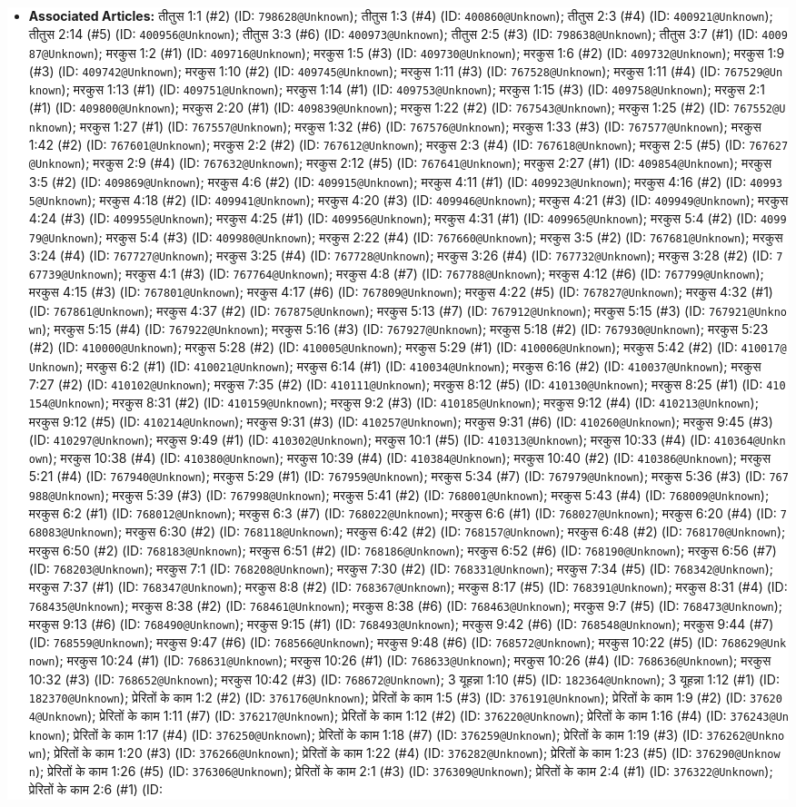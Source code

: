* **Associated Articles:** तीतुस 1:1 (#2) (ID: `798628@Unknown`); तीतुस 1:3 (#4) (ID: `400860@Unknown`); तीतुस 2:3 (#4) (ID: `400921@Unknown`); तीतुस 2:14 (#5) (ID: `400956@Unknown`); तीतुस 3:3 (#6) (ID: `400973@Unknown`); तीतुस 2:5 (#3) (ID: `798638@Unknown`); तीतुस 3:7 (#1) (ID: `400987@Unknown`); मरकुस 1:2 (#1) (ID: `409716@Unknown`); मरकुस 1:5 (#3) (ID: `409730@Unknown`); मरकुस 1:6 (#2) (ID: `409732@Unknown`); मरकुस 1:9 (#3) (ID: `409742@Unknown`); मरकुस 1:10 (#2) (ID: `409745@Unknown`); मरकुस 1:11 (#3) (ID: `767528@Unknown`); मरकुस 1:11 (#4) (ID: `767529@Unknown`); मरकुस 1:13 (#1) (ID: `409751@Unknown`); मरकुस 1:14 (#1) (ID: `409753@Unknown`); मरकुस 1:15 (#3) (ID: `409758@Unknown`); मरकुस 2:1 (#1) (ID: `409800@Unknown`); मरकुस 2:20 (#1) (ID: `409839@Unknown`); मरकुस 1:22 (#2) (ID: `767543@Unknown`); मरकुस 1:25 (#2) (ID: `767552@Unknown`); मरकुस 1:27 (#1) (ID: `767557@Unknown`); मरकुस 1:32 (#6) (ID: `767576@Unknown`); मरकुस 1:33 (#3) (ID: `767577@Unknown`); मरकुस 1:42 (#2) (ID: `767601@Unknown`); मरकुस 2:2 (#2) (ID: `767612@Unknown`); मरकुस 2:3 (#4) (ID: `767618@Unknown`); मरकुस 2:5 (#5) (ID: `767627@Unknown`); मरकुस 2:9 (#4) (ID: `767632@Unknown`); मरकुस 2:12 (#5) (ID: `767641@Unknown`); मरकुस 2:27 (#1) (ID: `409854@Unknown`); मरकुस 3:5 (#2) (ID: `409869@Unknown`); मरकुस 4:6 (#2) (ID: `409915@Unknown`); मरकुस 4:11 (#1) (ID: `409923@Unknown`); मरकुस 4:16 (#2) (ID: `409935@Unknown`); मरकुस 4:18 (#2) (ID: `409941@Unknown`); मरकुस 4:20 (#3) (ID: `409946@Unknown`); मरकुस 4:21 (#3) (ID: `409949@Unknown`); मरकुस 4:24 (#3) (ID: `409955@Unknown`); मरकुस 4:25 (#1) (ID: `409956@Unknown`); मरकुस 4:31 (#1) (ID: `409965@Unknown`); मरकुस 5:4 (#2) (ID: `409979@Unknown`); मरकुस 5:4 (#3) (ID: `409980@Unknown`); मरकुस  2:22 (#4) (ID: `767660@Unknown`); मरकुस 3:5 (#2) (ID: `767681@Unknown`); मरकुस 3:24 (#4) (ID: `767727@Unknown`); मरकुस 3:25 (#4) (ID: `767728@Unknown`); मरकुस 3:26 (#4) (ID: `767732@Unknown`); मरकुस 3:28 (#2) (ID: `767739@Unknown`); मरकुस 4:1 (#3) (ID: `767764@Unknown`); मरकुस 4:8 (#7) (ID: `767788@Unknown`); मरकुस 4:12 (#6) (ID: `767799@Unknown`); मरकुस 4:15 (#3) (ID: `767801@Unknown`); मरकुस 4:17 (#6) (ID: `767809@Unknown`); मरकुस  4:22 (#5) (ID: `767827@Unknown`); मरकुस 4:32 (#1) (ID: `767861@Unknown`); मरकुस 4:37 (#2) (ID: `767875@Unknown`); मरकुस 5:13 (#7) (ID: `767912@Unknown`); मरकुस 5:15 (#3) (ID: `767921@Unknown`); मरकुस 5:15 (#4) (ID: `767922@Unknown`); मरकुस 5:16 (#3) (ID: `767927@Unknown`); मरकुस 5:18 (#2) (ID: `767930@Unknown`); मरकुस 5:23 (#2) (ID: `410000@Unknown`); मरकुस 5:28 (#2) (ID: `410005@Unknown`); मरकुस 5:29 (#1) (ID: `410006@Unknown`); मरकुस 5:42 (#2) (ID: `410017@Unknown`); मरकुस 6:2 (#1) (ID: `410021@Unknown`); मरकुस 6:14 (#1) (ID: `410034@Unknown`); मरकुस 6:16 (#2) (ID: `410037@Unknown`); मरकुस 7:27 (#2) (ID: `410102@Unknown`); मरकुस 7:35 (#2) (ID: `410111@Unknown`); मरकुस 8:12 (#5) (ID: `410130@Unknown`); मरकुस 8:25 (#1) (ID: `410154@Unknown`); मरकुस 8:31 (#2) (ID: `410159@Unknown`); मरकुस 9:2 (#3) (ID: `410185@Unknown`); मरकुस 9:12 (#4) (ID: `410213@Unknown`); मरकुस 9:12 (#5) (ID: `410214@Unknown`); मरकुस 9:31 (#3) (ID: `410257@Unknown`); मरकुस 9:31 (#6) (ID: `410260@Unknown`); मरकुस 9:45 (#3) (ID: `410297@Unknown`); मरकुस 9:49 (#1) (ID: `410302@Unknown`); मरकुस 10:1 (#5) (ID: `410313@Unknown`); मरकुस 10:33 (#4) (ID: `410364@Unknown`); मरकुस 10:38 (#4) (ID: `410380@Unknown`); मरकुस 10:39 (#4) (ID: `410384@Unknown`); मरकुस 10:40 (#2) (ID: `410386@Unknown`); मरकुस 5:21 (#4) (ID: `767940@Unknown`); मरकुस 5:29 (#1) (ID: `767959@Unknown`); मरकुस 5:34 (#7) (ID: `767979@Unknown`); मरकुस 5:36 (#3) (ID: `767988@Unknown`); मरकुस 5:39 (#3) (ID: `767998@Unknown`); मरकुस 5:41 (#2) (ID: `768001@Unknown`); मरकुस 5:43 (#4) (ID: `768009@Unknown`); मरकुस 6:2 (#1) (ID: `768012@Unknown`); मरकुस 6:3 (#7) (ID: `768022@Unknown`); मरकुस 6:6 (#1) (ID: `768027@Unknown`); मरकुस 6:20 (#4) (ID: `768083@Unknown`); मरकुस 6:30 (#2) (ID: `768118@Unknown`); मरकुस 6:42 (#2) (ID: `768157@Unknown`); मरकुस 6:48 (#2) (ID: `768170@Unknown`); मरकुस 6:50 (#2) (ID: `768183@Unknown`); मरकुस 6:51 (#2) (ID: `768186@Unknown`); मरकुस 6:52 (#6) (ID: `768190@Unknown`); मरकुस 6:56 (#7) (ID: `768203@Unknown`); मरकुस 7:1 (ID: `768208@Unknown`); मरकुस 7:30 (#2) (ID: `768331@Unknown`); मरकुस 7:34 (#5) (ID: `768342@Unknown`); मरकुस 7:37 (#1) (ID: `768347@Unknown`); मरकुस 8:8 (#2) (ID: `768367@Unknown`); मरकुस 8:17 (#5) (ID: `768391@Unknown`); मरकुस 8:31 (#4) (ID: `768435@Unknown`); मरकुस 8:38 (#2) (ID: `768461@Unknown`); मरकुस 8:38 (#6) (ID: `768463@Unknown`); मरकुस 9:7 (#5) (ID: `768473@Unknown`); मरकुस 9:13 (#6) (ID: `768490@Unknown`); मरकुस 9:15 (#1) (ID: `768493@Unknown`); मरकुस 9:42 (#6) (ID: `768548@Unknown`); मरकुस 9:44 (#7) (ID: `768559@Unknown`); मरकुस 9:47 (#6) (ID: `768566@Unknown`); मरकुस 9:48 (#6) (ID: `768572@Unknown`); मरकुस 10:22 (#5) (ID: `768629@Unknown`); मरकुस 10:24 (#1) (ID: `768631@Unknown`); मरकुस 10:26 (#1) (ID: `768633@Unknown`); मरकुस 10:26 (#4) (ID: `768636@Unknown`); मरकुस 10:32 (#3) (ID: `768652@Unknown`); मरकुस 10:42 (#3) (ID: `768672@Unknown`); 3 यूहन्ना 1:10 (#5) (ID: `182364@Unknown`); 3 यूहन्ना 1:12 (#1) (ID: `182370@Unknown`); प्रेरितों के काम 1:2 (#2) (ID: `376176@Unknown`); प्रेरितों के काम 1:5 (#3) (ID: `376191@Unknown`); प्रेरितों के काम 1:9 (#2) (ID: `376204@Unknown`); प्रेरितों के काम 1:11 (#7) (ID: `376217@Unknown`); प्रेरितों के काम 1:12 (#2) (ID: `376220@Unknown`); प्रेरितों के काम 1:16 (#4) (ID: `376243@Unknown`); प्रेरितों के काम 1:17 (#4) (ID: `376250@Unknown`); प्रेरितों के काम 1:18 (#7) (ID: `376259@Unknown`); प्रेरितों के काम 1:19 (#3) (ID: `376262@Unknown`); प्रेरितों के काम 1:20 (#3) (ID: `376266@Unknown`); प्रेरितों के काम 1:22 (#4) (ID: `376282@Unknown`); प्रेरितों के काम 1:23 (#5) (ID: `376290@Unknown`); प्रेरितों के काम 1:26 (#5) (ID: `376306@Unknown`); प्रेरितों के काम 2:1 (#3) (ID: `376309@Unknown`); प्रेरितों के काम 2:4 (#1) (ID: `376322@Unknown`); प्रेरितों के काम 2:6 (#1) (ID: